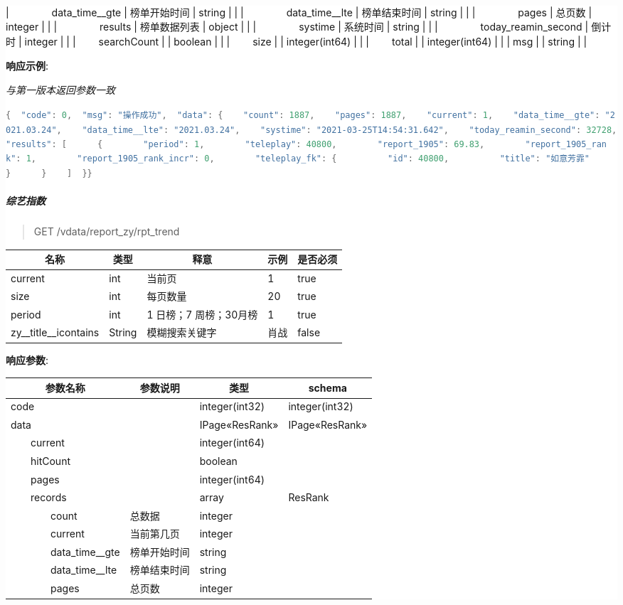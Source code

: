 | &emsp;&emsp;&emsp;&emsp;data_time__gte      | 榜单开始时间 | string         |                |
| &emsp;&emsp;&emsp;&emsp;data_time__lte      | 榜单结束时间 | string         |                |
| &emsp;&emsp;&emsp;&emsp;pages               | 总页数       | integer        |                |
| &emsp;&emsp;&emsp;&emsp;results             | 榜单数据列表 | object         |                |
| &emsp;&emsp;&emsp;&emsp;systime             | 系统时间     | string         |                |
| &emsp;&emsp;&emsp;&emsp;today_reamin_second | 倒计时       | integer        |                |
| &emsp;&emsp;searchCount                     |              | boolean        |                |
| &emsp;&emsp;size                            |              | integer(int64) |                |
| &emsp;&emsp;total                           |              | integer(int64) |                |
| msg                                         |              | string         |                |

**响应示例**:

*与第一版本返回参数一致*

```java
{  "code": 0,  "msg": "操作成功",  "data": {    "count": 1887,    "pages": 1887,    "current": 1,    "data_time__gte": "2021.03.24",    "data_time__lte": "2021.03.24",    "systime": "2021-03-25T14:54:31.642",    "today_reamin_second": 32728,    "results": [      {        "period": 1,        "teleplay": 40800,        "report_1905": 69.83,        "report_1905_rank": 1,        "report_1905_rank_incr": 0,        "teleplay_fk": {          "id": 40800,          "title": "如意芳霏"        }      }    ]  }}
```

##### 综艺指数

> GET    /vdata/report_zy/rpt_trend

| 名称                 | 类型   | 释意                   | 示例 | 是否必须 |
| -------------------- | ------ | ---------------------- | ---- | -------- |
| current              | int    | 当前页                 | 1    | true     |
| size                 | int    | 每页数量               | 20   | true     |
| period               | int    | 1 日榜；7 周榜；30月榜 | 1    | true     |
| zy__title__icontains | String | 模糊搜索关键字         | 肖战 | false    |

**响应参数**:


| 参数名称                                    | 参数说明     | 类型           | schema         |
| ------------------------------------------- | ------------ | -------------- | -------------- |
| code                                        |              | integer(int32) | integer(int32) |
| data                                        |              | IPage«ResRank» | IPage«ResRank» |
| &emsp;&emsp;current                         |              | integer(int64) |                |
| &emsp;&emsp;hitCount                        |              | boolean        |                |
| &emsp;&emsp;pages                           |              | integer(int64) |                |
| &emsp;&emsp;records                         |              | array          | ResRank        |
| &emsp;&emsp;&emsp;&emsp;count               | 总数据       | integer        |                |
| &emsp;&emsp;&emsp;&emsp;current             | 当前第几页   | integer        |                |
| &emsp;&emsp;&emsp;&emsp;data_time__gte      | 榜单开始时间 | string         |                |
| &emsp;&emsp;&emsp;&emsp;data_time__lte      | 榜单结束时间 | string         |                |
| &emsp;&emsp;&emsp;&emsp;pages               | 总页数       | integer        |                |